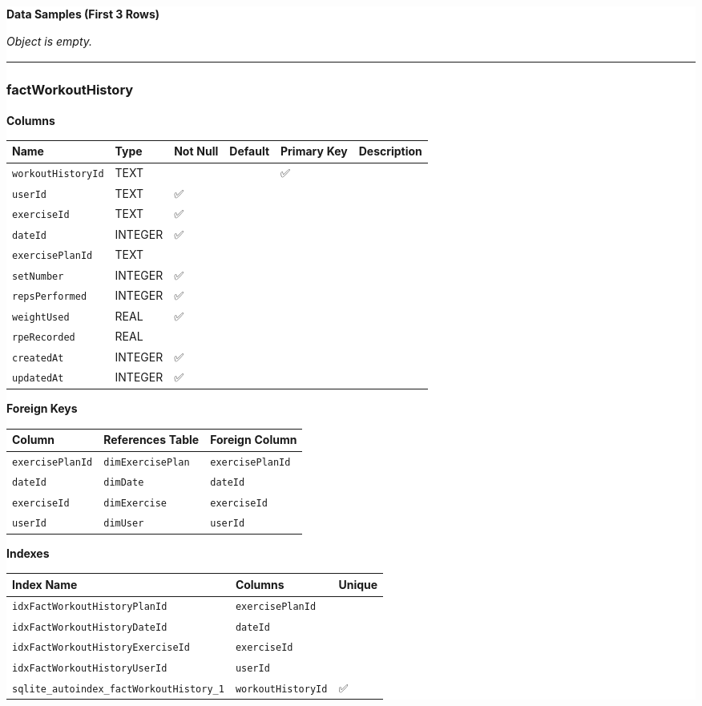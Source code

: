 **Data Samples (First 3 Rows)**

_Object is empty._


---
### factWorkoutHistory

**Columns**

| Name | Type | Not Null | Default | Primary Key | Description |
| :--- | :--- | :--- | :--- | :--- | :--- |
| `workoutHistoryId` | TEXT |  |  | ✅ |  |
| `userId` | TEXT | ✅ |  |  |  |
| `exerciseId` | TEXT | ✅ |  |  |  |
| `dateId` | INTEGER | ✅ |  |  |  |
| `exercisePlanId` | TEXT |  |  |  |  |
| `setNumber` | INTEGER | ✅ |  |  |  |
| `repsPerformed` | INTEGER | ✅ |  |  |  |
| `weightUsed` | REAL | ✅ |  |  |  |
| `rpeRecorded` | REAL |  |  |  |  |
| `createdAt` | INTEGER | ✅ |  |  |  |
| `updatedAt` | INTEGER | ✅ |  |  |  |

**Foreign Keys**

| Column | References Table | Foreign Column |
| :----- | :--------------- | :------------- |
| `exercisePlanId` | `dimExercisePlan` | `exercisePlanId` |
| `dateId` | `dimDate` | `dateId` |
| `exerciseId` | `dimExercise` | `exerciseId` |
| `userId` | `dimUser` | `userId` |

**Indexes**

| Index Name | Columns | Unique |
| :--- | :--- | :--- |
| `idxFactWorkoutHistoryPlanId` | `exercisePlanId` |  |
| `idxFactWorkoutHistoryDateId` | `dateId` |  |
| `idxFactWorkoutHistoryExerciseId` | `exerciseId` |  |
| `idxFactWorkoutHistoryUserId` | `userId` |  |
| `sqlite_autoindex_factWorkoutHistory_1` | `workoutHistoryId` | ✅ |
